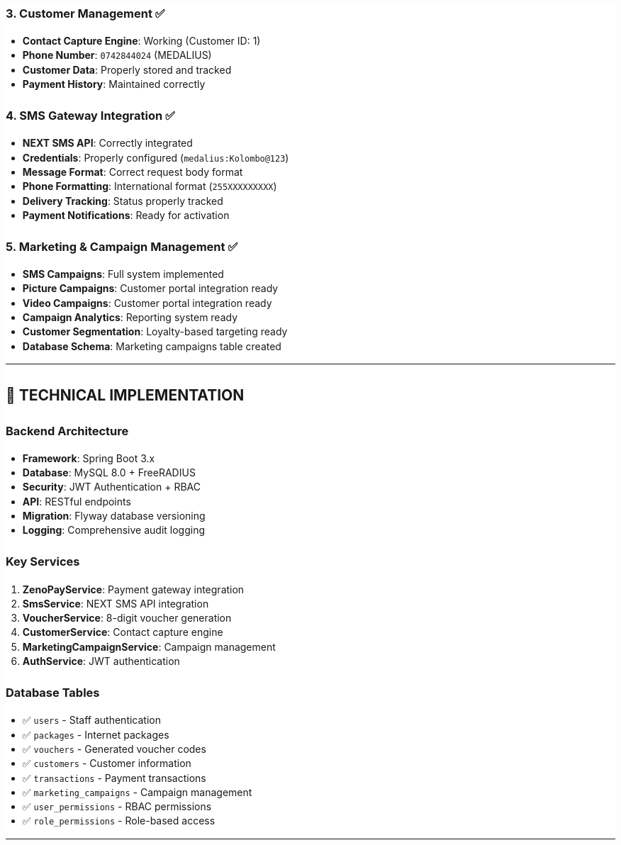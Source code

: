 ### 3. **Customer Management** ✅
- **Contact Capture Engine**: Working (Customer ID: 1)
- **Phone Number**: `0742844024` (MEDALIUS)
- **Customer Data**: Properly stored and tracked
- **Payment History**: Maintained correctly

### 4. **SMS Gateway Integration** ✅
- **NEXT SMS API**: Correctly integrated
- **Credentials**: Properly configured (`medalius:Kolombo@123`)
- **Message Format**: Correct request body format
- **Phone Formatting**: International format (`255XXXXXXXXX`)
- **Delivery Tracking**: Status properly tracked
- **Payment Notifications**: Ready for activation

### 5. **Marketing & Campaign Management** ✅
- **SMS Campaigns**: Full system implemented
- **Picture Campaigns**: Customer portal integration ready
- **Video Campaigns**: Customer portal integration ready
- **Campaign Analytics**: Reporting system ready
- **Customer Segmentation**: Loyalty-based targeting ready
- **Database Schema**: Marketing campaigns table created

---

## 🔧 TECHNICAL IMPLEMENTATION

### **Backend Architecture**
- **Framework**: Spring Boot 3.x
- **Database**: MySQL 8.0 + FreeRADIUS
- **Security**: JWT Authentication + RBAC
- **API**: RESTful endpoints
- **Migration**: Flyway database versioning
- **Logging**: Comprehensive audit logging

### **Key Services**
1. **ZenoPayService**: Payment gateway integration
2. **SmsService**: NEXT SMS API integration
3. **VoucherService**: 8-digit voucher generation
4. **CustomerService**: Contact capture engine
5. **MarketingCampaignService**: Campaign management
6. **AuthService**: JWT authentication

### **Database Tables**
- ✅ `users` - Staff authentication
- ✅ `packages` - Internet packages
- ✅ `vouchers` - Generated voucher codes
- ✅ `customers` - Customer information
- ✅ `transactions` - Payment transactions
- ✅ `marketing_campaigns` - Campaign management
- ✅ `user_permissions` - RBAC permissions
- ✅ `role_permissions` - Role-based access

---